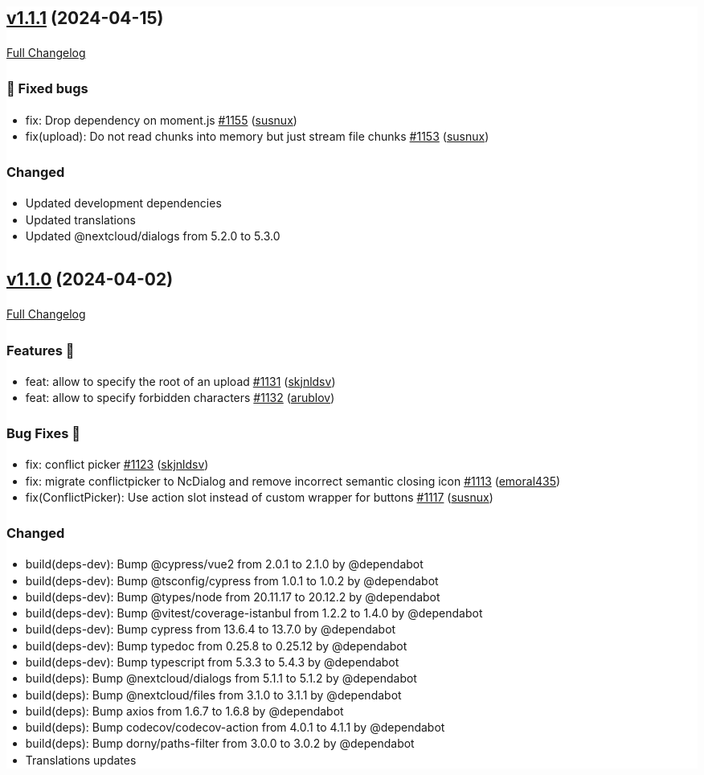 ## [v1.1.1](https://github.com/nextcloud-libraries/nextcloud-upload/tree/v1.1.1) (2024-04-15)
[Full Changelog](https://github.com/nextcloud-libraries/nextcloud-upload/compare/v1.1.0...v1.1.1)

### :bug: Fixed bugs
* fix: Drop dependency on moment.js [\#1155](https://github.com/nextcloud-libraries/nextcloud-upload/pull/1155) \([susnux](https://github.com/susnux)\)
* fix(upload): Do not read chunks into memory but just stream file chunks [\#1153](https://github.com/nextcloud-libraries/nextcloud-upload/pull/1153) \([susnux](https://github.com/susnux)\)

### Changed
* Updated development dependencies
* Updated translations
* Updated @nextcloud/dialogs from 5.2.0 to 5.3.0

## [v1.1.0](https://github.com/nextcloud-libraries/nextcloud-upload/tree/v1.1.0) (2024-04-02)
[Full Changelog](https://github.com/nextcloud-libraries/nextcloud-upload/compare/v1.0.5...v1.1.0)

### Features :rocket:
* feat: allow to specify the root of an upload [\#1131](https://github.com/nextcloud-libraries/nextcloud-upload/pull/1131) \([skjnldsv](https://github.com/skjnldsv)\)
* feat: allow to specify forbidden characters [\#1132](https://github.com/nextcloud-libraries/nextcloud-upload/pull/1132) \([arublov](https://github.com/arublov)\)

### Bug Fixes :bug:
* fix: conflict picker [\#1123](https://github.com/nextcloud-libraries/nextcloud-upload/pull/1123) \([skjnldsv](https://github.com/skjnldsv)\)
* fix: migrate conflictpicker to NcDialog and remove incorrect semantic closing icon [\#1113](https://github.com/nextcloud-libraries/nextcloud-upload/pull/1113) \([emoral435](https://github.com/emoral435)\)
* fix(ConflictPicker): Use action slot instead of custom wrapper for buttons [\#1117](https://github.com/nextcloud-libraries/nextcloud-upload/pull/1117) \([susnux](https://github.com/susnux)\)

### Changed
* build(deps-dev): Bump @cypress/vue2 from 2.0.1 to 2.1.0 by @dependabot
* build(deps-dev): Bump @tsconfig/cypress from 1.0.1 to 1.0.2 by @dependabot
* build(deps-dev): Bump @types/node from 20.11.17 to 20.12.2 by @dependabot
* build(deps-dev): Bump @vitest/coverage-istanbul from 1.2.2 to 1.4.0 by @dependabot
* build(deps-dev): Bump cypress from 13.6.4 to 13.7.0 by @dependabot
* build(deps-dev): Bump typedoc from 0.25.8 to 0.25.12 by @dependabot
* build(deps-dev): Bump typescript from 5.3.3 to 5.4.3 by @dependabot
* build(deps): Bump @nextcloud/dialogs from 5.1.1 to 5.1.2 by @dependabot
* build(deps): Bump @nextcloud/files from 3.1.0 to 3.1.1 by @dependabot
* build(deps): Bump axios from 1.6.7 to 1.6.8 by @dependabot
* build(deps): Bump codecov/codecov-action from 4.0.1 to 4.1.1 by @dependabot
* build(deps): Bump dorny/paths-filter from 3.0.0 to 3.0.2 by @dependabot
* Translations updates
